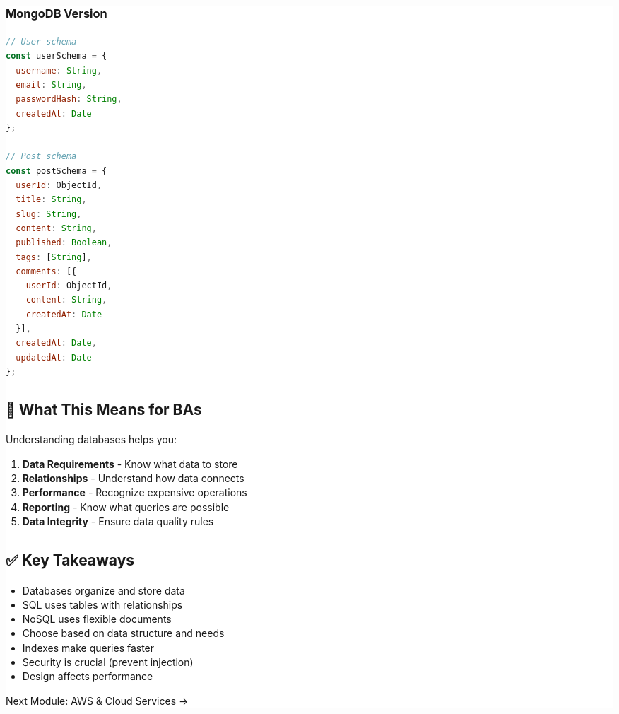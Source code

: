 ### MongoDB Version
```javascript
// User schema
const userSchema = {
  username: String,
  email: String,
  passwordHash: String,
  createdAt: Date
};

// Post schema
const postSchema = {
  userId: ObjectId,
  title: String,
  slug: String,
  content: String,
  published: Boolean,
  tags: [String],
  comments: [{
    userId: ObjectId,
    content: String,
    createdAt: Date
  }],
  createdAt: Date,
  updatedAt: Date
};
```

## 🎯 What This Means for BAs

Understanding databases helps you:

1. **Data Requirements** - Know what data to store
2. **Relationships** - Understand how data connects
3. **Performance** - Recognize expensive operations
4. **Reporting** - Know what queries are possible
5. **Data Integrity** - Ensure data quality rules

## ✅ Key Takeaways

- Databases organize and store data
- SQL uses tables with relationships
- NoSQL uses flexible documents
- Choose based on data structure and needs
- Indexes make queries faster
- Security is crucial (prevent injection)
- Design affects performance

Next Module: [AWS & Cloud Services →](../08-AWS-Cloud-Services/README.md)